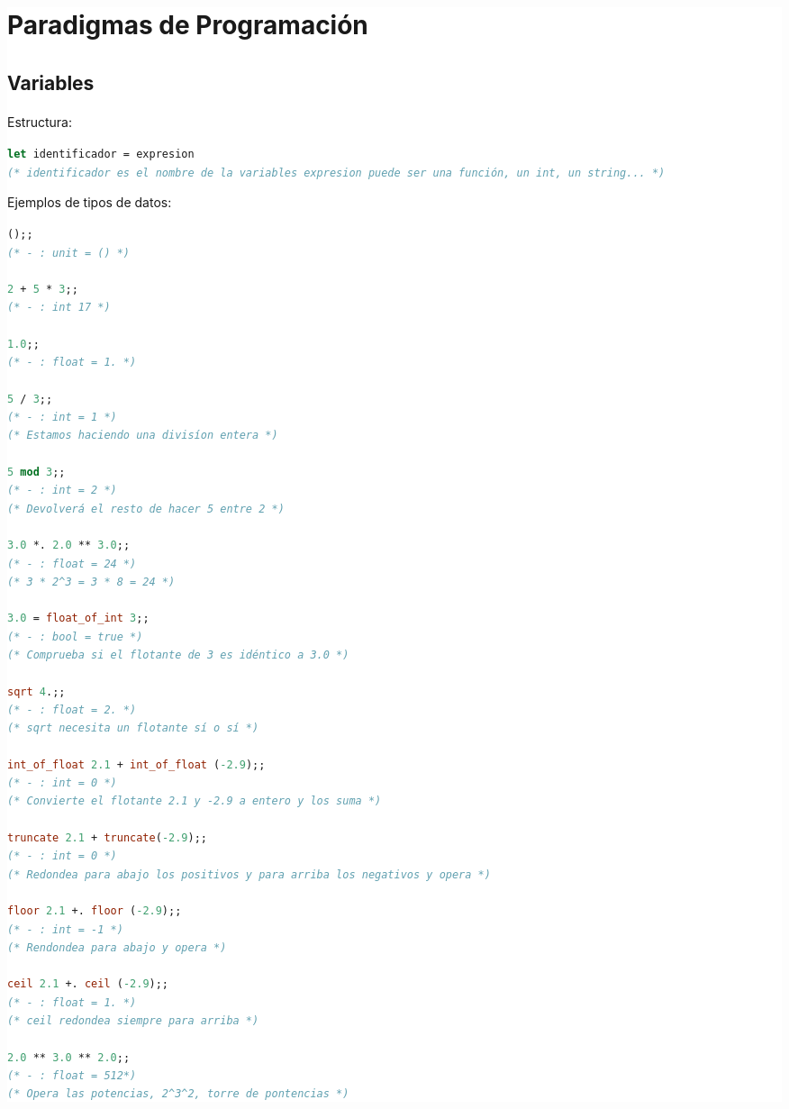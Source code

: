 # Paradigmas de Programación

## Variables

Estructura:  

```ocaml
let identificador = expresion
(* identificador es el nombre de la variables expresion puede ser una función, un int, un string... *)
```

Ejemplos de tipos de datos:

```ocaml
();;
(* - : unit = () *)

2 + 5 * 3;;
(* - : int 17 *)

1.0;;
(* - : float = 1. *)

5 / 3;;
(* - : int = 1 *)
(* Estamos haciendo una divisíon entera *)

5 mod 3;;
(* - : int = 2 *)
(* Devolverá el resto de hacer 5 entre 2 *)

3.0 *. 2.0 ** 3.0;;
(* - : float = 24 *)
(* 3 * 2^3 = 3 * 8 = 24 *)

3.0 = float_of_int 3;;
(* - : bool = true *)
(* Comprueba si el flotante de 3 es idéntico a 3.0 *)

sqrt 4.;;
(* - : float = 2. *)
(* sqrt necesita un flotante sí o sí *)

int_of_float 2.1 + int_of_float (-2.9);;
(* - : int = 0 *)
(* Convierte el flotante 2.1 y -2.9 a entero y los suma *)

truncate 2.1 + truncate(-2.9);;
(* - : int = 0 *)
(* Redondea para abajo los positivos y para arriba los negativos y opera *)

floor 2.1 +. floor (-2.9);;
(* - : int = -1 *)
(* Rendondea para abajo y opera *)

ceil 2.1 +. ceil (-2.9);;
(* - : float = 1. *)
(* ceil redondea siempre para arriba *)

2.0 ** 3.0 ** 2.0;;
(* - : float = 512*)
(* Opera las potencias, 2^3^2, torre de pontencias *)

```